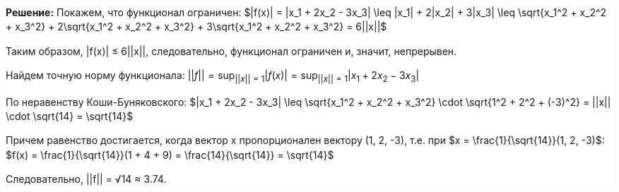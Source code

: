 **Решение:**
Покажем, что функционал ограничен:
$|f(x)| = |x_1 + 2x_2 - 3x_3| \leq |x_1| + 2|x_2| + 3|x_3| \leq \sqrt{x_1^2 + x_2^2 + x_3^2} + 2\sqrt{x_1^2 + x_2^2 + x_3^2} + 3\sqrt{x_1^2 + x_2^2 + x_3^2} = 6||x||$

Таким образом, |f(x)| ≤ 6||x||, следовательно, функционал ограничен и, значит, непрерывен.

Найдем точную норму функционала:
$||f|| = \sup_{||x||=1} |f(x)| = \sup_{||x||=1} |x_1 + 2x_2 - 3x_3|$

По неравенству Коши-Буняковского:
$|x_1 + 2x_2 - 3x_3| \leq \sqrt{x_1^2 + x_2^2 + x_3^2} \cdot \sqrt{1^2 + 2^2 + (-3)^2} = ||x|| \cdot \sqrt{14} = \sqrt{14}$

Причем равенство достигается, когда вектор x пропорционален вектору (1, 2, -3), т.е. при $x = \frac{1}{\sqrt{14}}(1, 2, -3)$:
$f(x) = \frac{1}{\sqrt{14}}(1 + 4 + 9) = \frac{14}{\sqrt{14}} = \sqrt{14}$

Следовательно, ||f|| = √14 ≈ 3.74.
